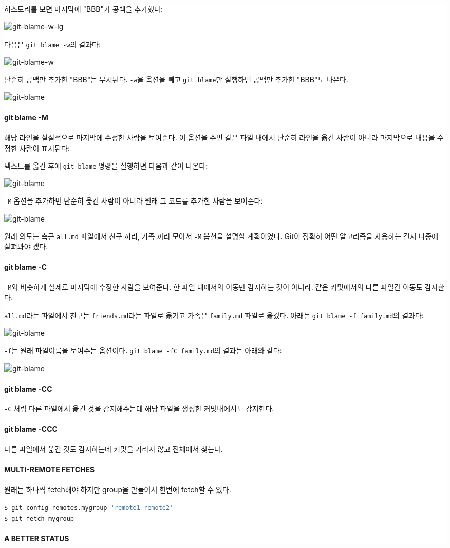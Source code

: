 히스토리를 보면 마지막에 "BBB"가 공백을 추가했다:

![git-blame-w-lg](/articles/2012/git-secrets/git-blame-w-lg.png)

다음은 `git blame -w`의 결과다:

![git-blame-w](/articles/2012/git-secrets/git-blame-w.png)

단순히 공백만 추가한 "BBB"는 무시된다. `-w`을 옵션을 빼고 `git blame`만 실행하면 공백만 추가한 "BBB"도 나온다.

![git-blame](/articles/2012/git-secrets/git-blame.png)

#### git blame -M

해당 라인을 실질적으로 마지막에 수정한 사람을 보여준다. 이 옵션을 주면 같은 파일 내에서 단순히 라인을 옮긴 사람이 아니라 마지막으로 내용을 수정한 사람이 표시된다:

텍스트를 옮긴 후에 `git blame` 명령을 실행하면 다음과 같이 나온다:

![git-blame](/articles/2012/git-secrets/git-blame-m-before.png)

`-M` 옵션을 추가하면 단순히 옮긴 사람이 아니라 원래 그 코드를 추가한 사람을 보여준다:

![git-blame](/articles/2012/git-secrets/git-blame-m.png)

원래 의도는 측근 `all.md` 파일에서 친구 끼리, 가족 끼리 모아서 `-M` 옵션을 설명할 계획이였다. Git이 정확히 어떤 알고리즘을 사용하는 건지 나중에 살펴봐야 겠다.

#### git blame -C

`-M`와 비슷하게 실제로 마지막에 수정한 사람을 보여준다. 한 파일 내에서의 이동만 감지하는 것이 아니라. 같은 커밋에서의 다른 파일간 이동도 감지한다.

`all.md`라는 파일에서 친구는 `friends.md`라는 파일로 옮기고 가족은 `family.md` 파일로 옮겼다. 아래는 `git blame -f family.md`의 결과다:

![git-blame](/articles/2012/git-secrets/git-blame-c-f.png)

`-f`는 원래 파일이름을 보여주는 옵션이다. `git blame -fC family.md`의 결과는 아래와 같다:

![git-blame](/articles/2012/git-secrets/git-blame-c-cf.png)

#### git blame -CC

`-C` 처럼 다른 파일에서 옮긴 것을 감지해주는데 해당 파일을 생성한 커밋내에서도 감지한다.

#### git blame -CCC

다른 파일에서 옮긴 것도 감지하는데 커밋을 가리지 않고 전체에서 찾는다.

#### MULTI-REMOTE FETCHES

원래는 하나씩 fetch해야 하지만 group을 만들어서 한번에 fetch할 수 있다.

```sh
$ git config remotes.mygroup 'remote1 remote2'
$ git fetch mygroup
```

#### A BETTER STATUS
